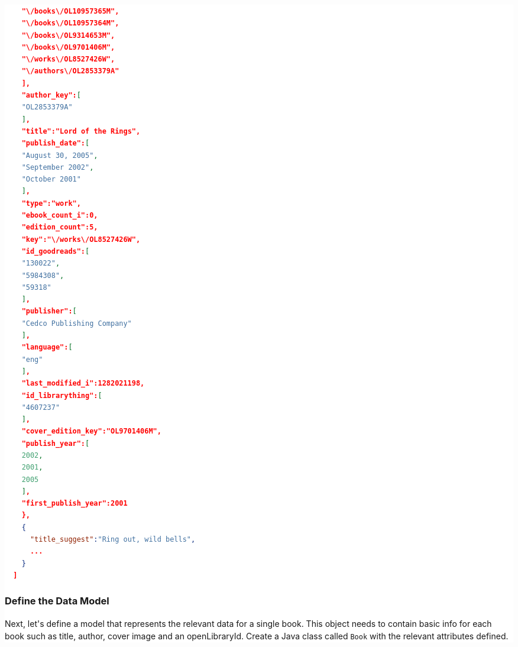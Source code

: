 ```json
    "\/books\/OL10957365M",
    "\/books\/OL10957364M",
    "\/books\/OL9314653M",
    "\/books\/OL9701406M",
    "\/works\/OL8527426W",
    "\/authors\/OL2853379A"
    ],
    "author_key":[  
    "OL2853379A"
    ],
    "title":"Lord of the Rings",
    "publish_date":[  
    "August 30, 2005",
    "September 2002",
    "October 2001"
    ],
    "type":"work",
    "ebook_count_i":0,
    "edition_count":5,
    "key":"\/works\/OL8527426W",
    "id_goodreads":[  
    "130022",
    "5984308",
    "59318"
    ],
    "publisher":[  
    "Cedco Publishing Company"
    ],
    "language":[  
    "eng"
    ],
    "last_modified_i":1282021198,
    "id_librarything":[  
    "4607237"
    ],
    "cover_edition_key":"OL9701406M",
    "publish_year":[  
    2002,
    2001,
    2005
    ],
    "first_publish_year":2001
    },
    {  
      "title_suggest":"Ring out, wild bells",
      ...
    }
  ]
```

### Define the Data Model
Next, let's define a model that represents the relevant data for a single book. This object needs to contain basic info for each book such as title, author, cover image and an openLibraryId. Create a Java class called `Book` with the relevant attributes defined.
